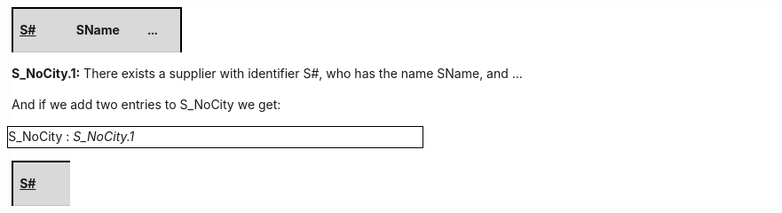 </div>

<table class=MsoNormalTable border=1 cellspacing=0 cellpadding=0
 style='border-collapse:collapse;mso-table-layout-alt:fixed;border:none;
 mso-border-alt:solid windowtext 1.5pt;mso-padding-alt:0in 5.4pt 0in 5.4pt;
 mso-border-insideh:.5pt solid silver;mso-border-insidev:.5pt solid silver'>
 <tr style='mso-yfti-irow:0;mso-yfti-firstrow:yes;mso-yfti-lastrow:yes'>
  <td width=37 valign=top style='width:36.9pt;border-top:solid windowtext 1.5pt;
  border-left:solid windowtext 1.5pt;border-bottom:solid silver 1.0pt;
  border-right:none;mso-border-top-alt:solid windowtext 1.5pt;mso-border-left-alt:
  solid windowtext 1.5pt;mso-border-bottom-alt:solid silver .5pt;background:
  #D9D9D9;padding:0in 5.4pt 0in 5.4pt'>
  <p class=MsoNormal style='tab-stops:31.5pt'><b style='mso-bidi-font-weight:
  normal'><u>S#<o:p></o:p></u></b></p>
  </td>
  <td width=50 valign=top style='width:49.5pt;border-top:solid windowtext 1.5pt;
  border-left:none;border-bottom:solid silver 1.0pt;border-right:none;
  mso-border-top-alt:solid windowtext 1.5pt;mso-border-bottom-alt:solid silver .5pt;
  background:#D9D9D9;padding:0in 5.4pt 0in 5.4pt'>
  <p class=MsoNormal><span class=SpellE><b style='mso-bidi-font-weight:normal'>SName</b></span><b
  style='mso-bidi-font-weight:normal'><o:p></o:p></b></p>
  </td>
  <td width=23 valign=top style='width:22.5pt;border-top:solid windowtext 1.5pt;
  border-left:none;border-bottom:solid silver 1.0pt;border-right:solid windowtext 1.5pt;
  mso-border-top-alt:solid windowtext 1.5pt;mso-border-bottom-alt:solid silver .5pt;
  mso-border-right-alt:solid windowtext 1.5pt;background:#D9D9D9;padding:0in 5.4pt 0in 5.4pt'>
  <p class=MsoNormal><b style='mso-bidi-font-weight:normal'>...<o:p></o:p></b></p>
  </td>
 </tr>
</table>



<p class=Predicate><b style='mso-bidi-font-weight:normal'>S_NoCity.1:</b> There
exists a supplier with identifier S#, who has the name <span class=SpellE>SName</span>,
and ...</p>



<p class=MsoNormal>And if we add two entries to <span class=SpellE>S_NoCity</span>
we get:</p>



<div style='mso-element:para-border-div;border:solid windowtext 1.0pt;
mso-border-alt:solid windowtext .75pt;padding:1.0pt 1.0pt 1.0pt 0in;margin-left:
-.05in;margin-right:297.0pt'>

<p class=RelVar2b style='margin:0in;margin-bottom:.0001pt'><span class=SpellE>S_<span
class=GramE>NoCity</span></span><span class=GramE> :</span> <i
style='mso-bidi-font-style:normal'>S_NoCity.1</i></p>

</div>

<table class=MsoNormalTable border=1 cellspacing=0 cellpadding=0
 style='border-collapse:collapse;mso-table-layout-alt:fixed;border:none;
 mso-border-alt:solid windowtext 1.5pt;mso-padding-alt:0in 5.4pt 0in 5.4pt;
 mso-border-insideh:.5pt solid silver;mso-border-insidev:.5pt solid silver'>
 <tr style='mso-yfti-irow:0;mso-yfti-firstrow:yes'>
  <td width=37 valign=top style='width:36.9pt;border-top:solid windowtext 1.5pt;
  border-left:solid windowtext 1.5pt;border-bottom:solid silver 1.0pt;
  border-right:none;mso-border-top-alt:solid windowtext 1.5pt;mso-border-left-alt:
  solid windowtext 1.5pt;mso-border-bottom-alt:solid silver .5pt;background:
  #D9D9D9;padding:0in 5.4pt 0in 5.4pt'>
  <p class=MsoNormal style='tab-stops:31.5pt'><b style='mso-bidi-font-weight:
  normal'><u>S#<o:p></o:p></u></b></p>
  </td>
  <td width=50 valign=top style='width:49.5pt;border-top:solid windowtext 1.5pt;
  border-left:none;border-bottom:solid silver 1.0pt;border-right:none;